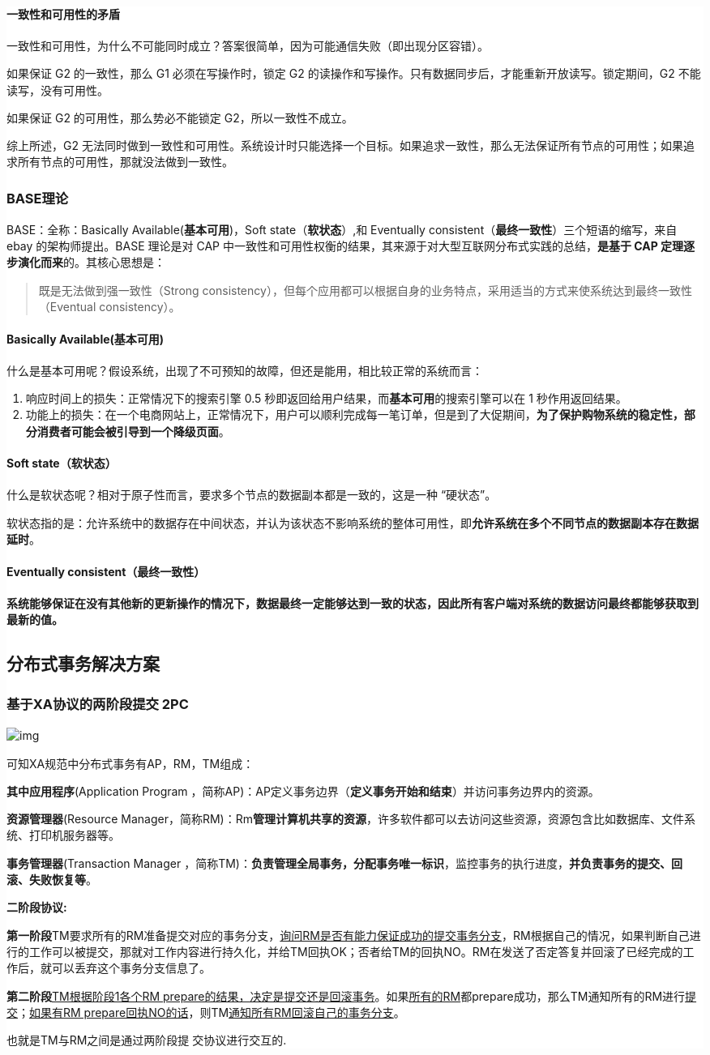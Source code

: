 #### 一致性和可用性的矛盾

一致性和可用性，为什么不可能同时成立？答案很简单，因为可能通信失败（即出现分区容错）。

如果保证 G2 的一致性，那么 G1 必须在写操作时，锁定 G2 的读操作和写操作。只有数据同步后，才能重新开放读写。锁定期间，G2 不能读写，没有可用性。

如果保证 G2 的可用性，那么势必不能锁定 G2，所以一致性不成立。

综上所述，G2 无法同时做到一致性和可用性。系统设计时只能选择一个目标。如果追求一致性，那么无法保证所有节点的可用性；如果追求所有节点的可用性，那就没法做到一致性。



### BASE理论

BASE：全称：Basically Available(**基本可用**)，Soft state（**软状态**）,和 Eventually consistent（**最终一致性**）三个短语的缩写，来自 ebay 的架构师提出。BASE 理论是对 CAP 中一致性和可用性权衡的结果，其来源于对大型互联网分布式实践的总结，**是基于 CAP 定理逐步演化而来**的。其核心思想是：

> 既是无法做到强一致性（Strong consistency），但每个应用都可以根据自身的业务特点，采用适当的方式来使系统达到最终一致性（Eventual consistency）。

#### Basically Available(基本可用)

什么是基本可用呢？假设系统，出现了不可预知的故障，但还是能用，相比较正常的系统而言：

1. 响应时间上的损失：正常情况下的搜索引擎 0.5 秒即返回给用户结果，而**基本可用**的搜索引擎可以在 1 秒作用返回结果。
2. 功能上的损失：在一个电商网站上，正常情况下，用户可以顺利完成每一笔订单，但是到了大促期间，**为了保护购物系统的稳定性，部分消费者可能会被引导到一个降级页面**。

#### Soft state（软状态）

什么是软状态呢？相对于原子性而言，要求多个节点的数据副本都是一致的，这是一种 “硬状态”。

软状态指的是：允许系统中的数据存在中间状态，并认为该状态不影响系统的整体可用性，即**允许系统在多个不同节点的数据副本存在数据延时**。

#### Eventually consistent（最终一致性）

**系统能够保证在没有其他新的更新操作的情况下，数据最终一定能够达到一致的状态，因此所有客户端对系统的数据访问最终都能够获取到最新的值。**

## 分布式事务解决方案

### 基于XA协议的两阶段提交 2PC

![img](https://cdn.jsdelivr.net/gh/Iekrwh/images/md-images/9-14.png)

可知XA规范中分布式事务有AP，RM，TM组成：

**其中应用程序**(Application Program ，简称AP)：AP定义事务边界（**定义事务开始和结束**）并访问事务边界内的资源。

**资源管理器**(Resource Manager，简称RM)：Rm**管理计算机共享的资源**，许多软件都可以去访问这些资源，资源包含比如数据库、文件系统、打印机服务器等。

**事务管理器**(Transaction Manager ，简称TM)：**负责管理全局事务，分配事务唯一标识**，监控事务的执行进度，**并负责事务的提交、回滚、失败恢复等**。

**二阶段协议:**

**第一阶段**TM要求所有的RM准备提交对应的事务分支，<u>询问RM是否有能力保证成功的提交事务分支</u>，RM根据自己的情况，如果判断自己进行的工作可以被提交，那就对工作内容进行持久化，并给TM回执OK；否者给TM的回执NO。RM在发送了否定答复并回滚了已经完成的工作后，就可以丢弃这个事务分支信息了。

**第二阶段**<u>TM根据阶段1各个RM prepare的结果，决定是提交还是回滚事务</u>。如果<u>所有的RM</u>都prepare成功，那么TM通知所有的RM进行<u>提交</u>；<u>如果有RM prepare回执NO的话</u>，则TM<u>通知所有RM回滚自己的事务分支</u>。

也就是TM与RM之间是通过两阶段提 交协议进行交互的.
